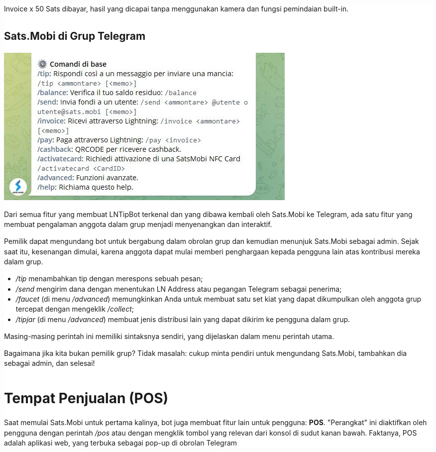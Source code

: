 Invoice x 50 Sats dibayar, hasil yang dicapai tanpa menggunakan kamera dan fungsi pemindaian built-in.

## Sats.Mobi di Grup Telegram

![image](assets/it/27.webp)

Dari semua fitur yang membuat LNTipBot terkenal dan yang dibawa kembali oleh Sats.Mobi ke Telegram, ada satu fitur yang membuat pengalaman anggota dalam grup menjadi menyenangkan dan interaktif.

Pemilik dapat mengundang bot untuk bergabung dalam obrolan grup dan kemudian menunjuk Sats.Mobi sebagai admin. Sejak saat itu, kesenangan dimulai, karena anggota dapat mulai memberi penghargaan kepada pengguna lain atas kontribusi mereka dalam grup.


- _/tip_ menambahkan tip dengan merespons sebuah pesan;
- _/send_ mengirim dana dengan menentukan LN Address atau pegangan Telegram sebagai penerima;
- _/faucet_ (di menu _/advanced_) memungkinkan Anda untuk membuat satu set kiat yang dapat dikumpulkan oleh anggota grup tercepat dengan mengeklik _/collect_;
- _/tipjar_ (di menu _/advanced_) membuat jenis distribusi lain yang dapat dikirim ke pengguna dalam grup.

Masing-masing perintah ini memiliki sintaksnya sendiri, yang dijelaskan dalam menu perintah utama.

Bagaimana jika kita bukan pemilik grup? Tidak masalah: cukup minta pendiri untuk mengundang Sats.Mobi, tambahkan dia sebagai admin, dan selesai!

# Tempat Penjualan (POS)

Saat memulai Sats.Mobi untuk pertama kalinya, bot juga membuat fitur lain untuk pengguna: **POS**. "Perangkat" ini diaktifkan oleh pengguna dengan perintah _/pos_ atau dengan mengklik tombol yang relevan dari konsol di sudut kanan bawah. Faktanya, POS adalah aplikasi web, yang terbuka sebagai pop-up di obrolan Telegram
